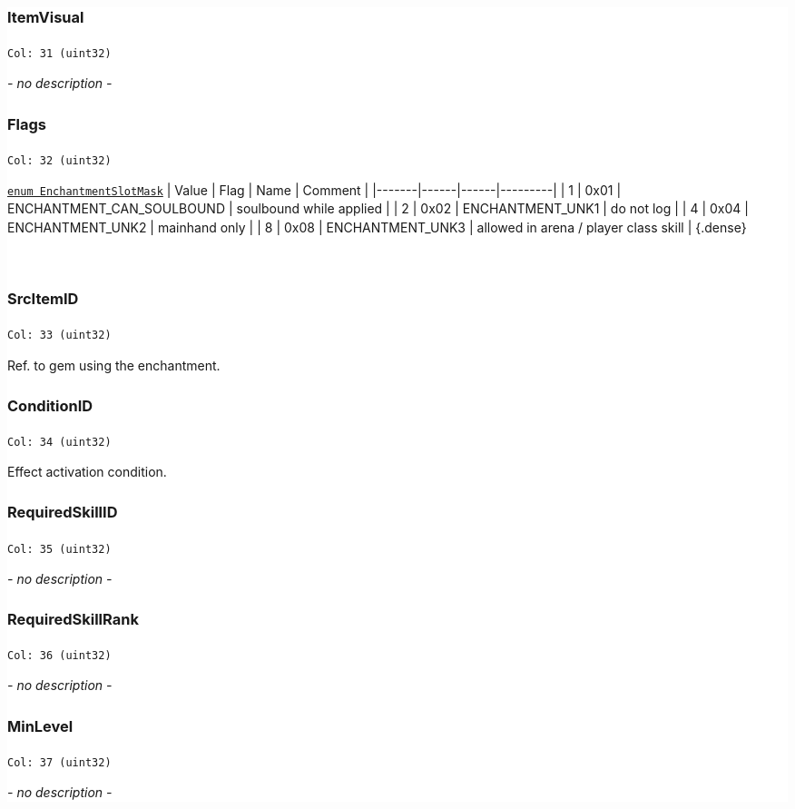 ### ItemVisual
<code>Col: 31 (uint32)</code>

*- no description -*
&nbsp;

### Flags
<code>Col: 32 (uint32)</code>

[`enum EnchantmentSlotMask`](https://github.com/TrinityCore/TrinityCore/blob/3.3.5/src/server/shared/DataStores/DBCEnums.h#L392-L398)
| Value | Flag | Name | Comment |
|-------|------|------|---------|
| 1 | 0x01 | ENCHANTMENT_CAN_SOULBOUND | soulbound while applied |
| 2 | 0x02 | ENCHANTMENT_UNK1 | do not log |
| 4 | 0x04 | ENCHANTMENT_UNK2 | mainhand only |
| 8 | 0x08 | ENCHANTMENT_UNK3 | allowed in arena / player class skill |
{.dense}

&nbsp;

### SrcItemID
<code>Col: 33 (uint32)</code>

Ref. to gem using the enchantment.
&nbsp;

### ConditionID
<code>Col: 34 (uint32)</code>

Effect activation condition.
&nbsp;

### RequiredSkillID
<code>Col: 35 (uint32)</code>

*- no description -*
&nbsp;

### RequiredSkillRank
<code>Col: 36 (uint32)</code>

*- no description -*
&nbsp;

### MinLevel
<code>Col: 37 (uint32)</code>

*- no description -*
&nbsp;
